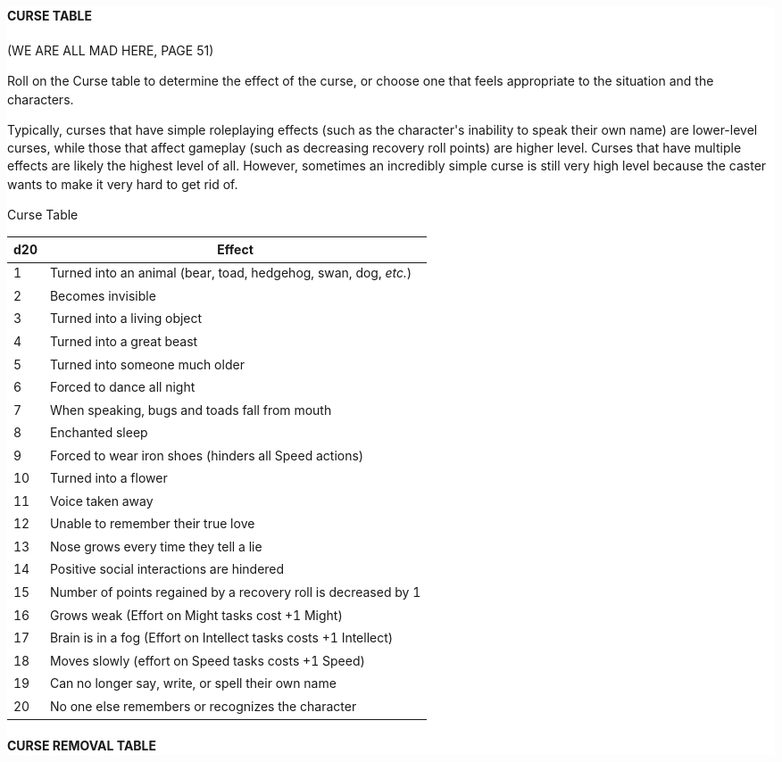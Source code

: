 #### CURSE TABLE

(WE ARE ALL MAD HERE, PAGE 51)

Roll on the Curse table to determine the effect of the curse, or choose one that feels appropriate to the situation and the characters.

Typically, curses that have simple roleplaying effects (such as the character's inability to speak their own name) are lower-level curses, while those that affect gameplay (such as decreasing recovery roll points) are higher level. Curses that have multiple effects are likely the highest level of all. However, sometimes an incredibly simple curse is still very high level because the caster wants to make it very hard to get rid of.

Curse Table

|d20|Effect|
|---|---|
|1|Turned into an animal (bear, toad, hedgehog, swan, dog, _etc._)|
|2|Becomes invisible|
|3|Turned into a living object|
|4|Turned into a great beast|
|5|Turned into someone much older|
|6|Forced to dance all night|
|7|When speaking, bugs and toads fall from mouth|
|8|Enchanted sleep|
|9|Forced to wear iron shoes (hinders all Speed actions)|
|10|Turned into a flower|
|11|Voice taken away|
|12|Unable to remember their true love|
|13|Nose grows every time they tell a lie|
|14|Positive social interactions are hindered|
|15|Number of points regained by a recovery roll is decreased by 1|
|16|Grows weak (Effort on Might tasks cost +1 Might)|
|17|Brain is in a fog (Effort on Intellect tasks costs +1 Intellect)|
|18|Moves slowly (effort on Speed tasks costs +1 Speed)|
|19|Can no longer say, write, or spell their own name|
|20|No one else remembers or recognizes the character|

#### CURSE REMOVAL TABLE
